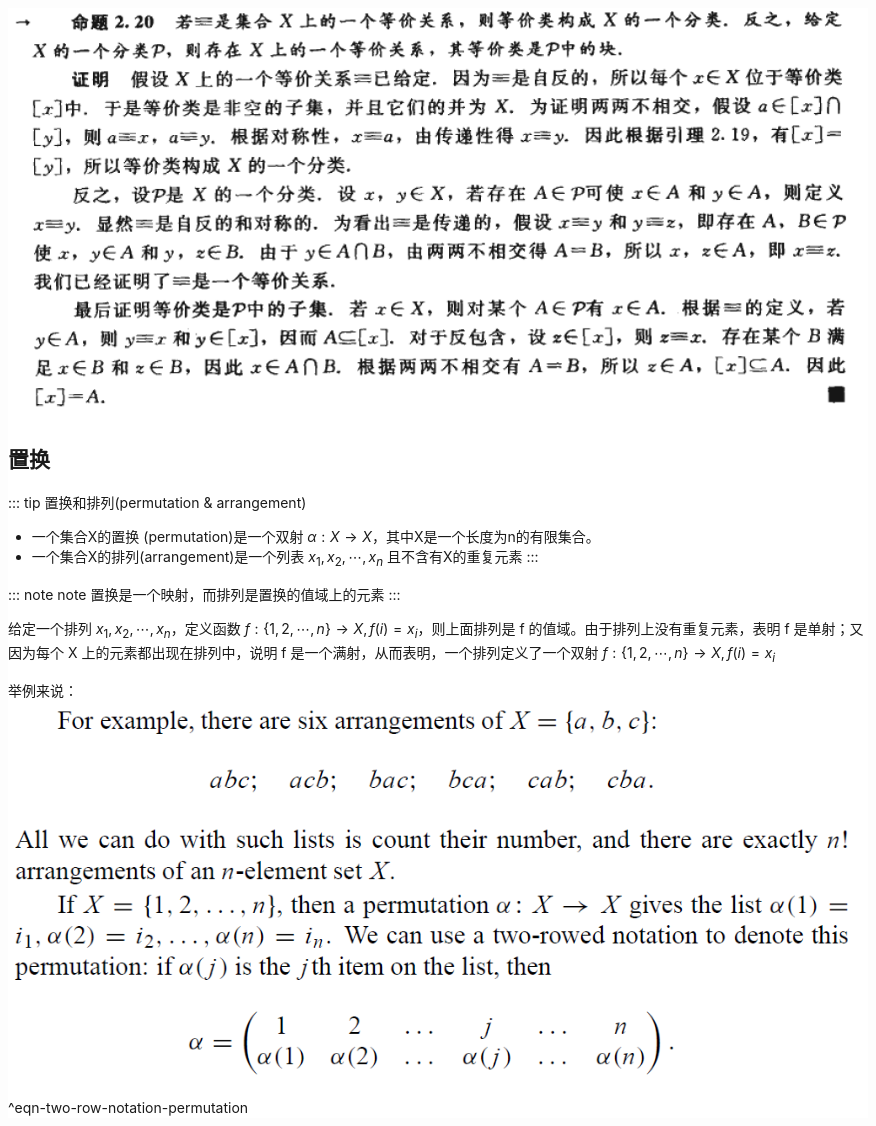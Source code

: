 ![Pasted image 20220321194449](./assets/Pasted-image-20220321194449.png)

## 置换

::: tip 置换和排列(permutation & arrangement)

- 一个集合X的置换 (permutation)是一个双射 $\alpha :X\rightarrow X$，其中X是一个长度为n的有限集合。
- 一个集合X的排列(arrangement)是一个列表 $x_1,x_2,\cdots ,x_n$ 且不含有X的重复元素
:::


::: note note
置换是一个映射，而排列是置换的值域上的元素
:::


给定一个排列 $x_1,x_2,\cdots ,x_n$，定义函数 $f:\left\{ 1,2,\cdots ,n \right\} \rightarrow X,f\left( i \right) =x_i$，则上面排列是 f 的值域。由于排列上没有重复元素，表明 f 是单射；又因为每个 X 上的元素都出现在排列中，说明 f 是一个满射，从而表明，一个排列定义了一个双射 $f:\left\{ 1,2,\cdots ,n \right\} \rightarrow X,f\left( i \right) =x_i$

举例来说：
![Pasted image 20220321200158](./assets/Pasted-image-20220321200158.png)
^eqn-two-row-notation-permutation
